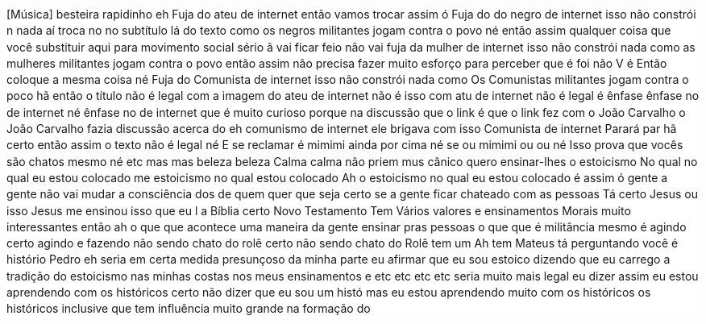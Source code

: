[Música]
besteira
rapidinho
eh Fuja do ateu de internet então vamos
trocar assim ó Fuja do do negro de
internet isso não constrói n nada aí
troca no no subtítulo lá do texto como
os negros militantes jogam contra o povo
né então assim qualquer coisa que você
substituir aqui para movimento social
sério ã vai ficar feio não vai fuja da
mulher de internet isso não constrói
nada como as mulheres militantes jogam
contra o povo então assim não precisa
fazer muito esforço para perceber que é
foi não V é Então coloque a mesma coisa
né Fuja do Comunista de internet isso
não constrói nada como Os Comunistas
militantes jogam contra o poco hã então
o título não é legal com a imagem do
ateu de internet não é isso com atu de
internet não é legal é ênfase ênfase no
de internet né ênfase no de internet que
é muito curioso porque na discussão que
o link é que o link fez com o João
Carvalho o João Carvalho fazia discussão
acerca do eh comunismo de internet ele
brigava com isso Comunista de internet
Parará par
hã certo então assim o texto não é legal
né E se reclamar é mimimi ainda por cima
né se ou mimimi ou ou né Isso prova que
vocês são chatos mesmo né etc mas mas
beleza beleza Calma calma não priem mus
cânico quero ensinar-lhes o estoicismo
No
qual no qual eu estou colocado me
estoicismo no qual estou colocado Ah o
estoicismo no qual eu estou colocado é
assim ó gente a gente não vai mudar a
consciência dos de quem quer que seja
certo se a gente ficar chateado com as
pessoas Tá certo Jesus ou isso Jesus me
ensinou isso que eu l a Bíblia certo
Novo Testamento Tem Vários valores e
ensinamentos Morais muito interessantes
então ah o que que acontece uma maneira
da gente ensinar pras pessoas o que que
é militância mesmo é agindo certo agindo
e fazendo não sendo chato do rolê certo
não sendo chato do Rolê tem um Ah tem
Mateus tá perguntando você é histório
Pedro
eh seria em certa medida presunçoso da
minha parte eu afirmar que eu sou
estoico dizendo que eu carrego a
tradição do estoicismo nas minhas costas
nos meus ensinamentos e etc etc etc etc
seria muito mais legal eu dizer assim eu
estou aprendendo com os históricos certo
não dizer que eu sou um histó mas eu
estou aprendendo muito com os históricos
os históricos inclusive que tem
influência muito grande na formação do